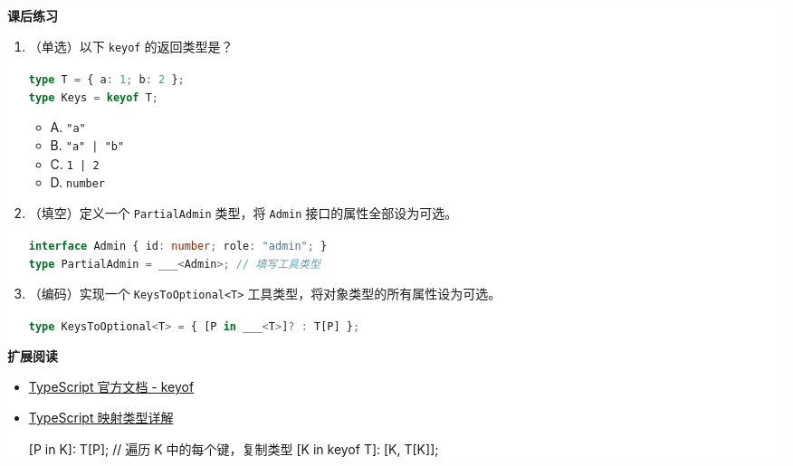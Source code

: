**课后练习**

1. （单选）以下 `keyof` 的返回类型是？
   ```typescript
   type T = { a: 1; b: 2 };
   type Keys = keyof T;
   ```
   - A. `"a"`
   - B. `"a" | "b"`
   - C. `1 | 2`
   - D. `number`

2. （填空）定义一个 `PartialAdmin` 类型，将 `Admin` 接口的属性全部设为可选。
   ```typescript
   interface Admin { id: number; role: "admin"; }
   type PartialAdmin = ___<Admin>; // 填写工具类型
   ```

3. （编码）实现一个 `KeysToOptional<T>` 工具类型，将对象类型的所有属性设为可选。
   ```typescript
   type KeysToOptional<T> = { [P in ___<T>]? : T[P] };
   ```

**扩展阅读**

- [TypeScript 官方文档 - keyof](https://www.typescriptlang.org/docs/handbook/2/keyof-types.html)
- [TypeScript 映射类型详解](https://www.typescriptlang.org/docs/handbook/2/mapped-types.html)


  [P in K]: T[P]; // 遍历 K 中的每个键，复制类型
  [K in keyof T]: [K, T[K]];